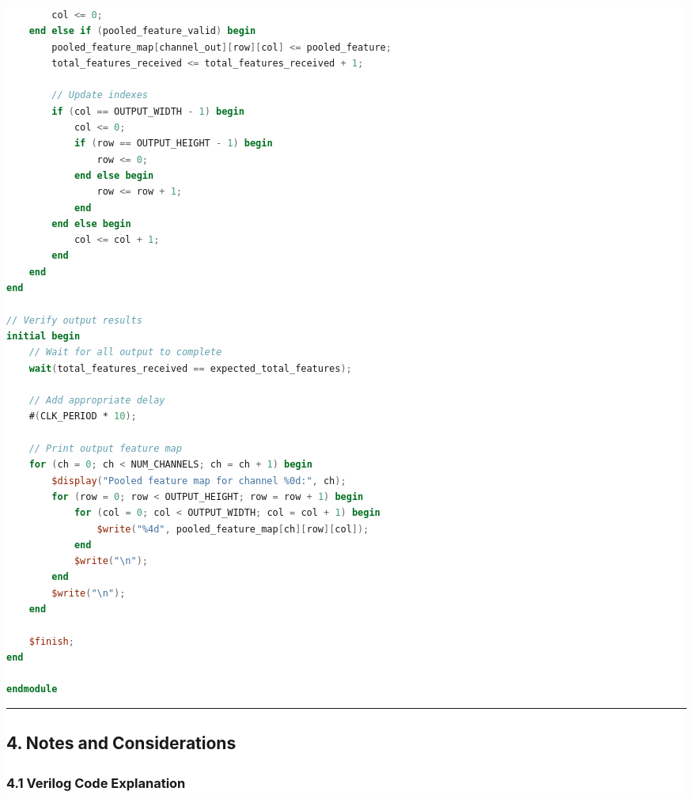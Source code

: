```verilog
        col <= 0;
    end else if (pooled_feature_valid) begin
        pooled_feature_map[channel_out][row][col] <= pooled_feature;
        total_features_received <= total_features_received + 1;

        // Update indexes
        if (col == OUTPUT_WIDTH - 1) begin
            col <= 0;
            if (row == OUTPUT_HEIGHT - 1) begin
                row <= 0;
            end else begin
                row <= row + 1;
            end
        end else begin
            col <= col + 1;
        end
    end
end

// Verify output results
initial begin
    // Wait for all output to complete
    wait(total_features_received == expected_total_features);

    // Add appropriate delay
    #(CLK_PERIOD * 10);

    // Print output feature map
    for (ch = 0; ch < NUM_CHANNELS; ch = ch + 1) begin
        $display("Pooled feature map for channel %0d:", ch);
        for (row = 0; row < OUTPUT_HEIGHT; row = row + 1) begin
            for (col = 0; col < OUTPUT_WIDTH; col = col + 1) begin
                $write("%4d", pooled_feature_map[ch][row][col]);
            end
            $write("\n");
        end
        $write("\n");
    end

    $finish;
end

endmodule
```

---

## **4. Notes and Considerations**

### **4.1 Verilog Code Explanation**
